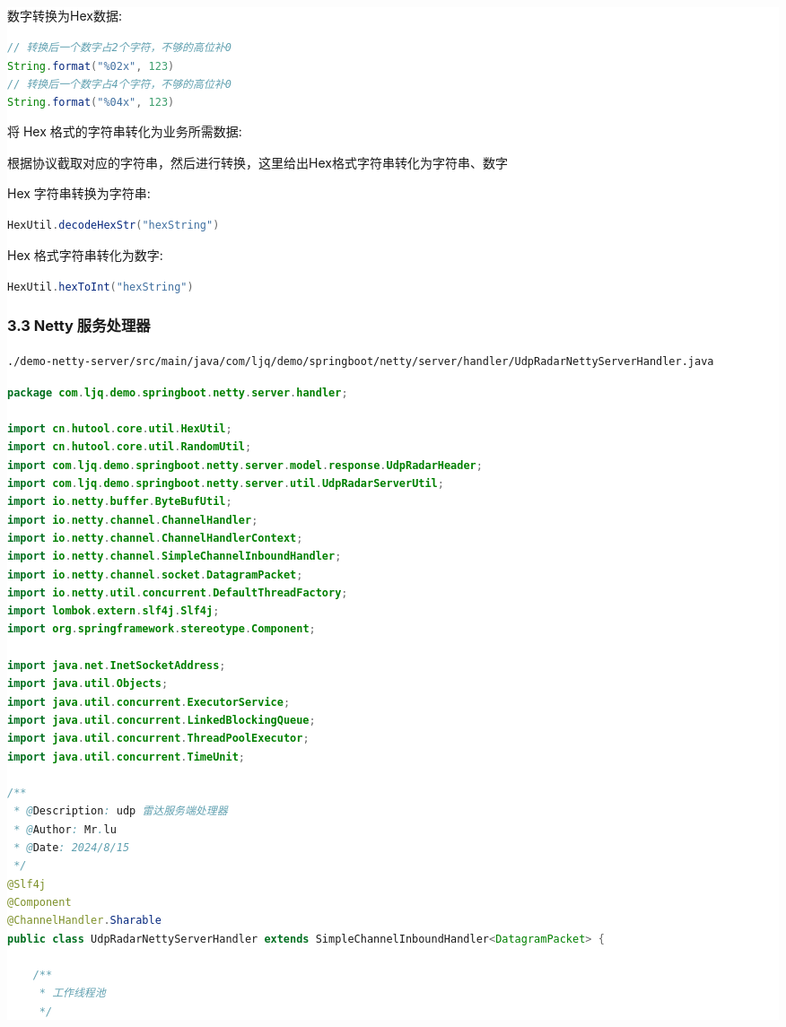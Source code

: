 数字转换为Hex数据:  

```java
// 转换后一个数字占2个字符，不够的高位补0
String.format("%02x", 123)
// 转换后一个数字占4个字符，不够的高位补0
String.format("%04x", 123)
```

将 Hex 格式的字符串转化为业务所需数据:  

根据协议截取对应的字符串，然后进行转换，这里给出Hex格式字符串转化为字符串、数字

Hex 字符串转换为字符串:  

```java
HexUtil.decodeHexStr("hexString")
```

Hex 格式字符串转化为数字:  

```java
HexUtil.hexToInt("hexString")
```



### 3.3 Netty 服务处理器

```
./demo-netty-server/src/main/java/com/ljq/demo/springboot/netty/server/handler/UdpRadarNettyServerHandler.java
```

```java
package com.ljq.demo.springboot.netty.server.handler;

import cn.hutool.core.util.HexUtil;
import cn.hutool.core.util.RandomUtil;
import com.ljq.demo.springboot.netty.server.model.response.UdpRadarHeader;
import com.ljq.demo.springboot.netty.server.util.UdpRadarServerUtil;
import io.netty.buffer.ByteBufUtil;
import io.netty.channel.ChannelHandler;
import io.netty.channel.ChannelHandlerContext;
import io.netty.channel.SimpleChannelInboundHandler;
import io.netty.channel.socket.DatagramPacket;
import io.netty.util.concurrent.DefaultThreadFactory;
import lombok.extern.slf4j.Slf4j;
import org.springframework.stereotype.Component;

import java.net.InetSocketAddress;
import java.util.Objects;
import java.util.concurrent.ExecutorService;
import java.util.concurrent.LinkedBlockingQueue;
import java.util.concurrent.ThreadPoolExecutor;
import java.util.concurrent.TimeUnit;

/**
 * @Description: udp 雷达服务端处理器
 * @Author: Mr.lu
 * @Date: 2024/8/15
 */
@Slf4j
@Component
@ChannelHandler.Sharable
public class UdpRadarNettyServerHandler extends SimpleChannelInboundHandler<DatagramPacket> {

    /**
     * 工作线程池
     */
```